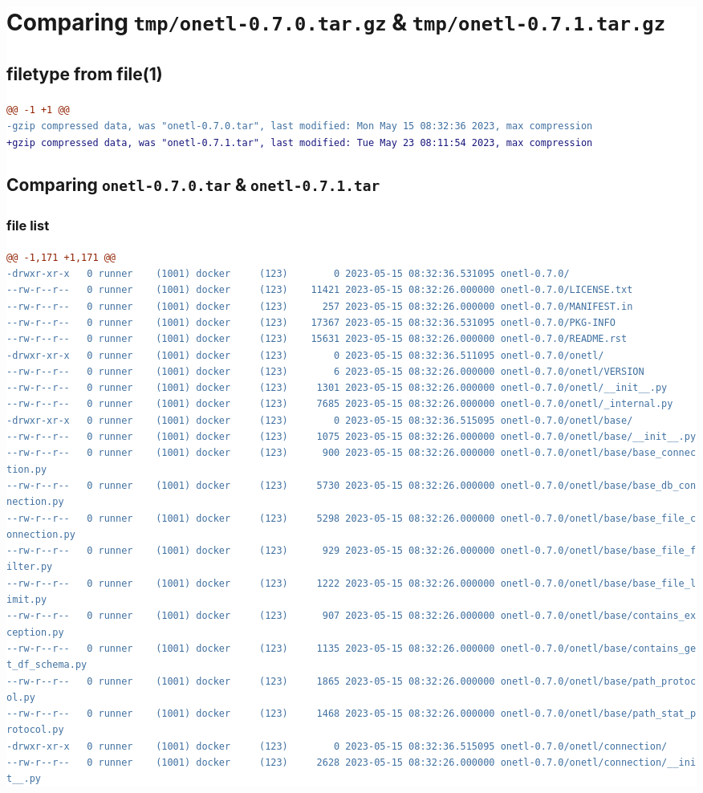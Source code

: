 # Comparing `tmp/onetl-0.7.0.tar.gz` & `tmp/onetl-0.7.1.tar.gz`

## filetype from file(1)

```diff
@@ -1 +1 @@
-gzip compressed data, was "onetl-0.7.0.tar", last modified: Mon May 15 08:32:36 2023, max compression
+gzip compressed data, was "onetl-0.7.1.tar", last modified: Tue May 23 08:11:54 2023, max compression
```

## Comparing `onetl-0.7.0.tar` & `onetl-0.7.1.tar`

### file list

```diff
@@ -1,171 +1,171 @@
-drwxr-xr-x   0 runner    (1001) docker     (123)        0 2023-05-15 08:32:36.531095 onetl-0.7.0/
--rw-r--r--   0 runner    (1001) docker     (123)    11421 2023-05-15 08:32:26.000000 onetl-0.7.0/LICENSE.txt
--rw-r--r--   0 runner    (1001) docker     (123)      257 2023-05-15 08:32:26.000000 onetl-0.7.0/MANIFEST.in
--rw-r--r--   0 runner    (1001) docker     (123)    17367 2023-05-15 08:32:36.531095 onetl-0.7.0/PKG-INFO
--rw-r--r--   0 runner    (1001) docker     (123)    15631 2023-05-15 08:32:26.000000 onetl-0.7.0/README.rst
-drwxr-xr-x   0 runner    (1001) docker     (123)        0 2023-05-15 08:32:36.511095 onetl-0.7.0/onetl/
--rw-r--r--   0 runner    (1001) docker     (123)        6 2023-05-15 08:32:26.000000 onetl-0.7.0/onetl/VERSION
--rw-r--r--   0 runner    (1001) docker     (123)     1301 2023-05-15 08:32:26.000000 onetl-0.7.0/onetl/__init__.py
--rw-r--r--   0 runner    (1001) docker     (123)     7685 2023-05-15 08:32:26.000000 onetl-0.7.0/onetl/_internal.py
-drwxr-xr-x   0 runner    (1001) docker     (123)        0 2023-05-15 08:32:36.515095 onetl-0.7.0/onetl/base/
--rw-r--r--   0 runner    (1001) docker     (123)     1075 2023-05-15 08:32:26.000000 onetl-0.7.0/onetl/base/__init__.py
--rw-r--r--   0 runner    (1001) docker     (123)      900 2023-05-15 08:32:26.000000 onetl-0.7.0/onetl/base/base_connection.py
--rw-r--r--   0 runner    (1001) docker     (123)     5730 2023-05-15 08:32:26.000000 onetl-0.7.0/onetl/base/base_db_connection.py
--rw-r--r--   0 runner    (1001) docker     (123)     5298 2023-05-15 08:32:26.000000 onetl-0.7.0/onetl/base/base_file_connection.py
--rw-r--r--   0 runner    (1001) docker     (123)      929 2023-05-15 08:32:26.000000 onetl-0.7.0/onetl/base/base_file_filter.py
--rw-r--r--   0 runner    (1001) docker     (123)     1222 2023-05-15 08:32:26.000000 onetl-0.7.0/onetl/base/base_file_limit.py
--rw-r--r--   0 runner    (1001) docker     (123)      907 2023-05-15 08:32:26.000000 onetl-0.7.0/onetl/base/contains_exception.py
--rw-r--r--   0 runner    (1001) docker     (123)     1135 2023-05-15 08:32:26.000000 onetl-0.7.0/onetl/base/contains_get_df_schema.py
--rw-r--r--   0 runner    (1001) docker     (123)     1865 2023-05-15 08:32:26.000000 onetl-0.7.0/onetl/base/path_protocol.py
--rw-r--r--   0 runner    (1001) docker     (123)     1468 2023-05-15 08:32:26.000000 onetl-0.7.0/onetl/base/path_stat_protocol.py
-drwxr-xr-x   0 runner    (1001) docker     (123)        0 2023-05-15 08:32:36.515095 onetl-0.7.0/onetl/connection/
--rw-r--r--   0 runner    (1001) docker     (123)     2628 2023-05-15 08:32:26.000000 onetl-0.7.0/onetl/connection/__init__.py
```